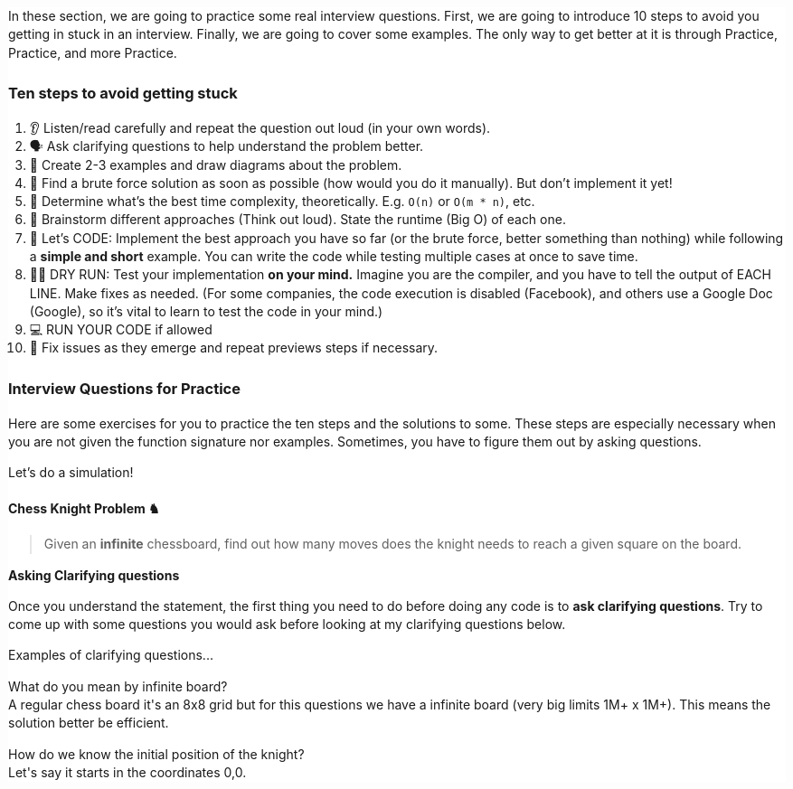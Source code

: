 In these section, we are going to practice some real interview questions. First, we are going to introduce 10 steps to avoid you getting in stuck in an interview. Finally, we are going to cover some examples. The only way to get better at it is through Practice, Practice, and more Practice.

### <a href="#Ten-steps-to-avoid-getting-stuck" class="headerlink" title="Ten steps to avoid getting stuck"></a>Ten steps to avoid getting stuck

1.  👂 Listen/read carefully and repeat the question out loud (in your own words).
2.  🗣 Ask clarifying questions to help understand the problem better.
3.  🎨 Create 2-3 examples and draw diagrams about the problem.
4.  💪 Find a brute force solution as soon as possible (how would you do it manually). But don’t implement it yet!
5.  🎯 Determine what’s the best time complexity, theoretically. E.g. `O(n)` or `O(m * n)`, etc.
6.  🧠 Brainstorm different approaches (Think out loud). State the runtime (Big O) of each one.
7.  📝 Let’s CODE: Implement the best approach you have so far (or the brute force, better something than nothing) while following a **simple and short** example. You can write the code while testing multiple cases at once to save time.
8.  🏃‍♂️ DRY RUN: Test your implementation **on your mind.** Imagine you are the compiler, and you have to tell the output of EACH LINE. Make fixes as needed. (For some companies, the code execution is disabled (Facebook), and others use a Google Doc (Google), so it’s vital to learn to test the code in your mind.)
9.  💻 RUN YOUR CODE if allowed
10. 🐛 Fix issues as they emerge and repeat previews steps if necessary.

### <a href="#Interview-Questions-for-Practice" class="headerlink" title="Interview Questions for Practice"></a>Interview Questions for Practice

Here are some exercises for you to practice the ten steps and the solutions to some. These steps are especially necessary when you are not given the function signature nor examples. Sometimes, you have to figure them out by asking questions.

Let’s do a simulation!

#### <a href="#Chess-Knight-Problem-♞" class="headerlink" title="Chess Knight Problem ♞"></a>Chess Knight Problem ♞

> Given an **infinite** chessboard, find out how many moves does the knight needs to reach a given square on the board.

**Asking Clarifying questions**

Once you understand the statement, the first thing you need to do before doing any code is to **ask clarifying questions**. Try to come up with some questions you would ask before looking at my clarifying questions below.

Examples of clarifying questions...

What do you mean by infinite board?  
A regular chess board it's an 8x8 grid but for this questions we have a infinite board (very big limits 1M+ x 1M+). This means the solution better be efficient.



How do we know the initial position of the knight?  
Let's say it starts in the coordinates 0,0.

